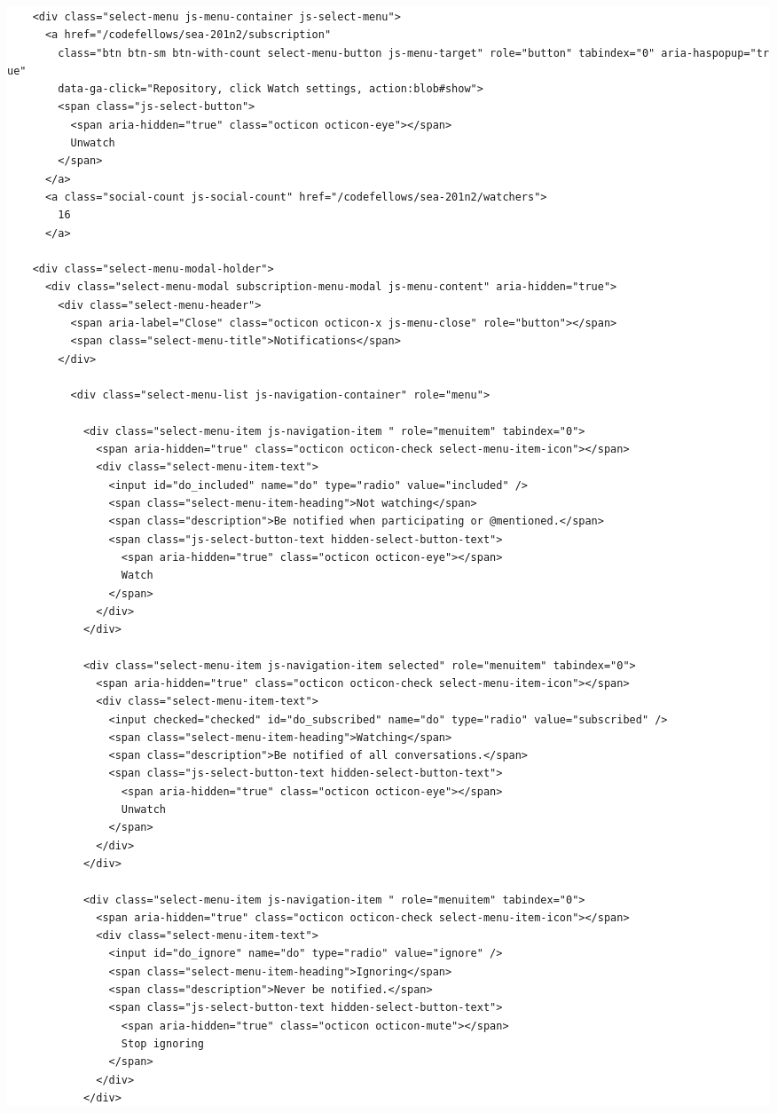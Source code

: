         <div class="select-menu js-menu-container js-select-menu">
          <a href="/codefellows/sea-201n2/subscription"
            class="btn btn-sm btn-with-count select-menu-button js-menu-target" role="button" tabindex="0" aria-haspopup="true"
            data-ga-click="Repository, click Watch settings, action:blob#show">
            <span class="js-select-button">
              <span aria-hidden="true" class="octicon octicon-eye"></span>
              Unwatch
            </span>
          </a>
          <a class="social-count js-social-count" href="/codefellows/sea-201n2/watchers">
            16
          </a>

        <div class="select-menu-modal-holder">
          <div class="select-menu-modal subscription-menu-modal js-menu-content" aria-hidden="true">
            <div class="select-menu-header">
              <span aria-label="Close" class="octicon octicon-x js-menu-close" role="button"></span>
              <span class="select-menu-title">Notifications</span>
            </div>

              <div class="select-menu-list js-navigation-container" role="menu">

                <div class="select-menu-item js-navigation-item " role="menuitem" tabindex="0">
                  <span aria-hidden="true" class="octicon octicon-check select-menu-item-icon"></span>
                  <div class="select-menu-item-text">
                    <input id="do_included" name="do" type="radio" value="included" />
                    <span class="select-menu-item-heading">Not watching</span>
                    <span class="description">Be notified when participating or @mentioned.</span>
                    <span class="js-select-button-text hidden-select-button-text">
                      <span aria-hidden="true" class="octicon octicon-eye"></span>
                      Watch
                    </span>
                  </div>
                </div>

                <div class="select-menu-item js-navigation-item selected" role="menuitem" tabindex="0">
                  <span aria-hidden="true" class="octicon octicon-check select-menu-item-icon"></span>
                  <div class="select-menu-item-text">
                    <input checked="checked" id="do_subscribed" name="do" type="radio" value="subscribed" />
                    <span class="select-menu-item-heading">Watching</span>
                    <span class="description">Be notified of all conversations.</span>
                    <span class="js-select-button-text hidden-select-button-text">
                      <span aria-hidden="true" class="octicon octicon-eye"></span>
                      Unwatch
                    </span>
                  </div>
                </div>

                <div class="select-menu-item js-navigation-item " role="menuitem" tabindex="0">
                  <span aria-hidden="true" class="octicon octicon-check select-menu-item-icon"></span>
                  <div class="select-menu-item-text">
                    <input id="do_ignore" name="do" type="radio" value="ignore" />
                    <span class="select-menu-item-heading">Ignoring</span>
                    <span class="description">Never be notified.</span>
                    <span class="js-select-button-text hidden-select-button-text">
                      <span aria-hidden="true" class="octicon octicon-mute"></span>
                      Stop ignoring
                    </span>
                  </div>
                </div>
